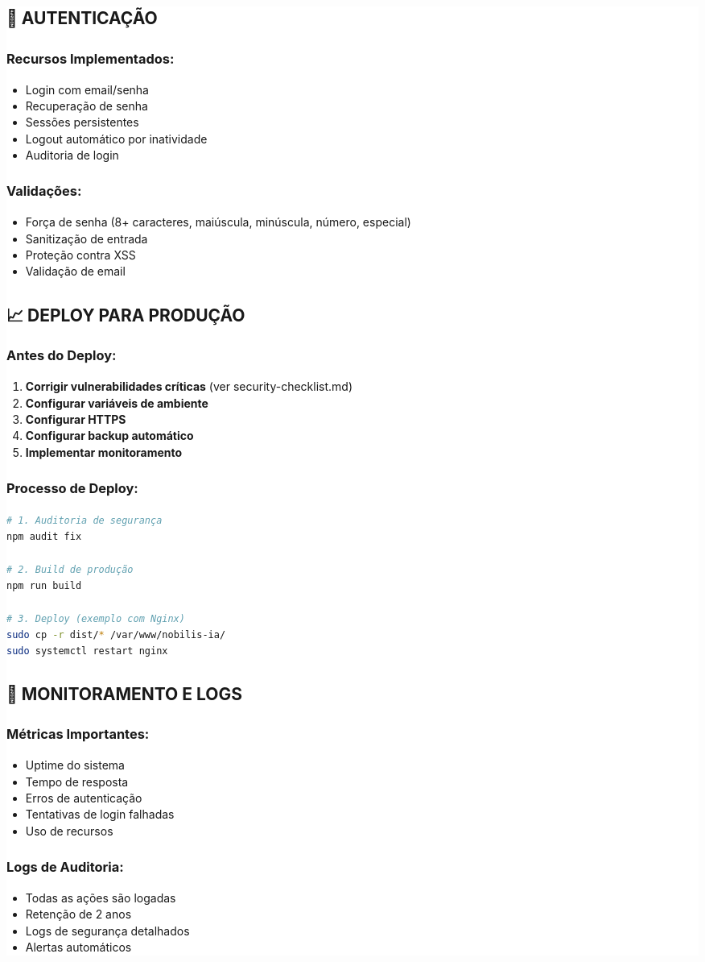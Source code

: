 ## 🔐 **AUTENTICAÇÃO**

### Recursos Implementados:
- Login com email/senha
- Recuperação de senha
- Sessões persistentes
- Logout automático por inatividade
- Auditoria de login

### Validações:
- Força de senha (8+ caracteres, maiúscula, minúscula, número, especial)
- Sanitização de entrada
- Proteção contra XSS
- Validação de email

## 📈 **DEPLOY PARA PRODUÇÃO**

### Antes do Deploy:
1. **Corrigir vulnerabilidades críticas** (ver security-checklist.md)
2. **Configurar variáveis de ambiente**
3. **Configurar HTTPS**
4. **Configurar backup automático**
5. **Implementar monitoramento**

### Processo de Deploy:
```bash
# 1. Auditoria de segurança
npm audit fix

# 2. Build de produção
npm run build

# 3. Deploy (exemplo com Nginx)
sudo cp -r dist/* /var/www/nobilis-ia/
sudo systemctl restart nginx
```

## 🚨 **MONITORAMENTO E LOGS**

### Métricas Importantes:
- Uptime do sistema
- Tempo de resposta
- Erros de autenticação
- Tentativas de login falhadas
- Uso de recursos

### Logs de Auditoria:
- Todas as ações são logadas
- Retenção de 2 anos
- Logs de segurança detalhados
- Alertas automáticos
